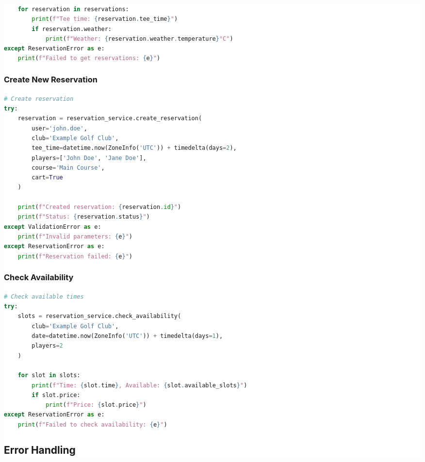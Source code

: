 ```python
    for reservation in reservations:
        print(f"Tee time: {reservation.tee_time}")
        if reservation.weather:
            print(f"Weather: {reservation.weather.temperature}°C")
except ReservationError as e:
    print(f"Failed to get reservations: {e}")
```

### Create New Reservation

```python
# Create reservation
try:
    reservation = reservation_service.create_reservation(
        user='john.doe',
        club='Example Golf Club',
        tee_time=datetime.now(ZoneInfo('UTC')) + timedelta(days=2),
        players=['John Doe', 'Jane Doe'],
        course='Main Course',
        cart=True
    )
    
    print(f"Created reservation: {reservation.id}")
    print(f"Status: {reservation.status}")
except ValidationError as e:
    print(f"Invalid parameters: {e}")
except ReservationError as e:
    print(f"Reservation failed: {e}")
```

### Check Availability

```python
# Check available times
try:
    slots = reservation_service.check_availability(
        club='Example Golf Club',
        date=datetime.now(ZoneInfo('UTC')) + timedelta(days=1),
        players=2
    )
    
    for slot in slots:
        print(f"Time: {slot.time}, Available: {slot.available_slots}")
        if slot.price:
            print(f"Price: {slot.price}")
except ReservationError as e:
    print(f"Failed to check availability: {e}")
```

## Error Handling
